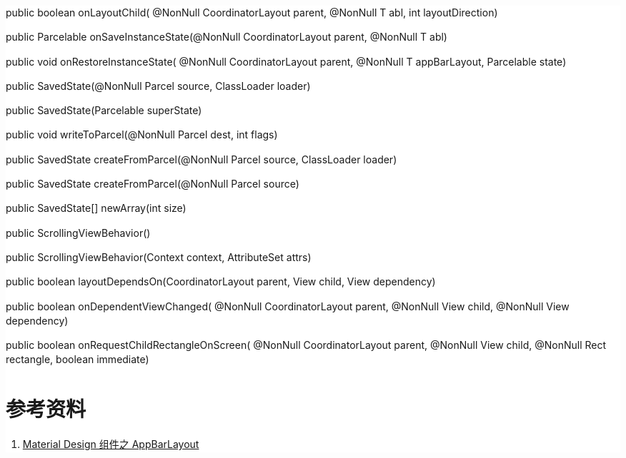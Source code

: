 public boolean onLayoutChild(
        @NonNull CoordinatorLayout parent, @NonNull T abl, int layoutDirection)

public Parcelable onSaveInstanceState(@NonNull CoordinatorLayout parent, @NonNull T abl)

public void onRestoreInstanceState(
        @NonNull CoordinatorLayout parent, @NonNull T appBarLayout, Parcelable state)

public SavedState(@NonNull Parcel source, ClassLoader loader)

public SavedState(Parcelable superState)

public void writeToParcel(@NonNull Parcel dest, int flags)

public SavedState createFromParcel(@NonNull Parcel source, ClassLoader loader)

public SavedState createFromParcel(@NonNull Parcel source)

public SavedState[] newArray(int size)

public ScrollingViewBehavior()

public ScrollingViewBehavior(Context context, AttributeSet attrs)

public boolean layoutDependsOn(CoordinatorLayout parent, View child, View dependency)

public boolean onDependentViewChanged(
        @NonNull CoordinatorLayout parent, @NonNull View child, @NonNull View dependency)

public boolean onRequestChildRectangleOnScreen(
        @NonNull CoordinatorLayout parent,
        @NonNull View child,
        @NonNull Rect rectangle,
        boolean immediate)



# 参考资料

1. [Material Design 组件之 AppBarLayout](https://www.cnblogs.com/jzmanu/p/10284776.html)